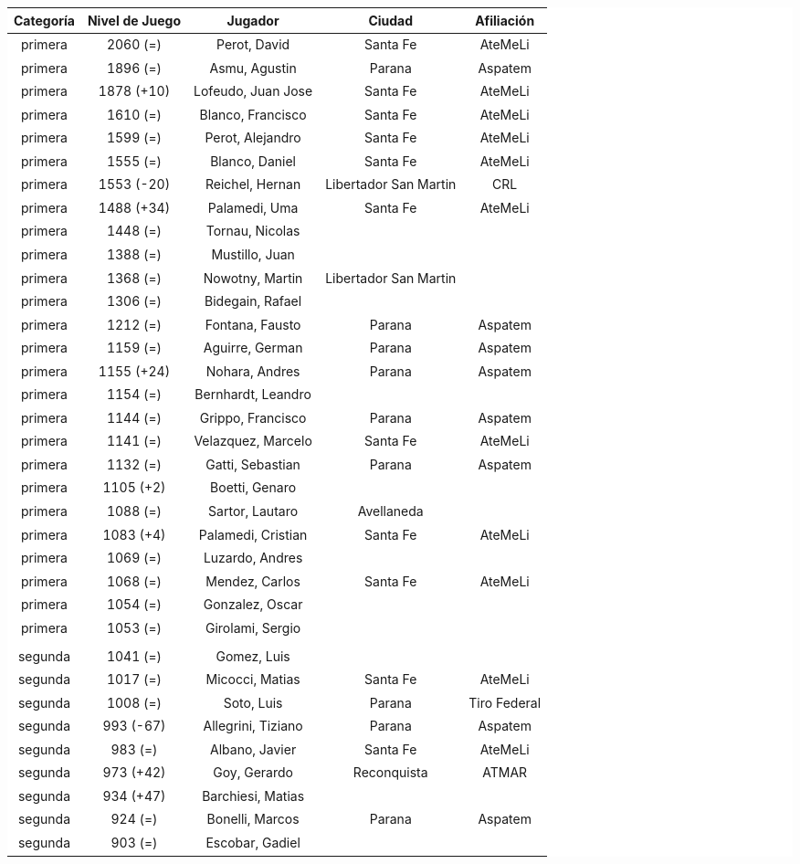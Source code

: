 |  Categoría  |  Nivel de Juego  |        Jugador        |        Ciudad         |  Afiliación  |
|:-----------:|:----------------:|:---------------------:|:---------------------:|:------------:|
|   primera   |     2060 (=)     |     Perot, David      |       Santa Fe        |   AteMeLi    |
|   primera   |     1896 (=)     |     Asmu, Agustin     |        Parana         |   Aspatem    |
|   primera   |    1878 (+10)    |  Lofeudo, Juan Jose   |       Santa Fe        |   AteMeLi    |
|   primera   |     1610 (=)     |   Blanco, Francisco   |       Santa Fe        |   AteMeLi    |
|   primera   |     1599 (=)     |   Perot, Alejandro    |       Santa Fe        |   AteMeLi    |
|   primera   |     1555 (=)     |    Blanco, Daniel     |       Santa Fe        |   AteMeLi    |
|   primera   |    1553 (-20)    |    Reichel, Hernan    | Libertador San Martin |     CRL      |
|   primera   |    1488 (+34)    |     Palamedi, Uma     |       Santa Fe        |   AteMeLi    |
|   primera   |     1448 (=)     |    Tornau, Nicolas    |                       |              |
|   primera   |     1388 (=)     |    Mustillo, Juan     |                       |              |
|   primera   |     1368 (=)     |    Nowotny, Martin    | Libertador San Martin |              |
|   primera   |     1306 (=)     |   Bidegain, Rafael    |                       |              |
|   primera   |     1212 (=)     |    Fontana, Fausto    |        Parana         |   Aspatem    |
|   primera   |     1159 (=)     |    Aguirre, German    |        Parana         |   Aspatem    |
|   primera   |    1155 (+24)    |    Nohara, Andres     |        Parana         |   Aspatem    |
|   primera   |     1154 (=)     |  Bernhardt, Leandro   |                       |              |
|   primera   |     1144 (=)     |   Grippo, Francisco   |        Parana         |   Aspatem    |
|   primera   |     1141 (=)     |  Velazquez, Marcelo   |       Santa Fe        |   AteMeLi    |
|   primera   |     1132 (=)     |   Gatti, Sebastian    |        Parana         |   Aspatem    |
|   primera   |    1105 (+2)     |    Boetti, Genaro     |                       |              |
|   primera   |     1088 (=)     |    Sartor, Lautaro    |      Avellaneda       |              |
|   primera   |    1083 (+4)     |  Palamedi, Cristian   |       Santa Fe        |   AteMeLi    |
|   primera   |     1069 (=)     |    Luzardo, Andres    |                       |              |
|   primera   |     1068 (=)     |    Mendez, Carlos     |       Santa Fe        |   AteMeLi    |
|   primera   |     1054 (=)     |    Gonzalez, Oscar    |                       |              |
|   primera   |     1053 (=)     |   Girolami, Sergio    |                       |              |
|             |                  |                       |                       |              |
|   segunda   |     1041 (=)     |      Gomez, Luis      |                       |              |
|   segunda   |     1017 (=)     |    Micocci, Matias    |       Santa Fe        |   AteMeLi    |
|   segunda   |     1008 (=)     |      Soto, Luis       |        Parana         | Tiro Federal |
|   segunda   |    993 (-67)     |  Allegrini, Tiziano   |        Parana         |   Aspatem    |
|   segunda   |     983 (=)      |    Albano, Javier     |       Santa Fe        |   AteMeLi    |
|   segunda   |    973 (+42)     |     Goy, Gerardo      |      Reconquista      |    ATMAR     |
|   segunda   |    934 (+47)     |   Barchiesi, Matias   |                       |              |
|   segunda   |     924 (=)      |    Bonelli, Marcos    |        Parana         |   Aspatem    |
|   segunda   |     903 (=)      |    Escobar, Gadiel    |                       |              |
